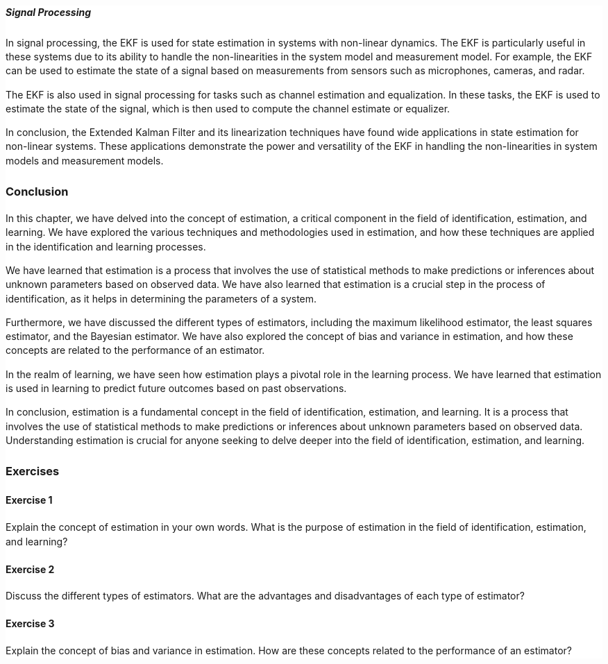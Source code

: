 ##### Signal Processing

In signal processing, the EKF is used for state estimation in systems with non-linear dynamics. The EKF is particularly useful in these systems due to its ability to handle the non-linearities in the system model and measurement model. For example, the EKF can be used to estimate the state of a signal based on measurements from sensors such as microphones, cameras, and radar.

The EKF is also used in signal processing for tasks such as channel estimation and equalization. In these tasks, the EKF is used to estimate the state of the signal, which is then used to compute the channel estimate or equalizer.

In conclusion, the Extended Kalman Filter and its linearization techniques have found wide applications in state estimation for non-linear systems. These applications demonstrate the power and versatility of the EKF in handling the non-linearities in system models and measurement models.

### Conclusion

In this chapter, we have delved into the concept of estimation, a critical component in the field of identification, estimation, and learning. We have explored the various techniques and methodologies used in estimation, and how these techniques are applied in the identification and learning processes. 

We have learned that estimation is a process that involves the use of statistical methods to make predictions or inferences about unknown parameters based on observed data. We have also learned that estimation is a crucial step in the process of identification, as it helps in determining the parameters of a system. 

Furthermore, we have discussed the different types of estimators, including the maximum likelihood estimator, the least squares estimator, and the Bayesian estimator. We have also explored the concept of bias and variance in estimation, and how these concepts are related to the performance of an estimator.

In the realm of learning, we have seen how estimation plays a pivotal role in the learning process. We have learned that estimation is used in learning to predict future outcomes based on past observations. 

In conclusion, estimation is a fundamental concept in the field of identification, estimation, and learning. It is a process that involves the use of statistical methods to make predictions or inferences about unknown parameters based on observed data. Understanding estimation is crucial for anyone seeking to delve deeper into the field of identification, estimation, and learning.

### Exercises

#### Exercise 1
Explain the concept of estimation in your own words. What is the purpose of estimation in the field of identification, estimation, and learning?

#### Exercise 2
Discuss the different types of estimators. What are the advantages and disadvantages of each type of estimator?

#### Exercise 3
Explain the concept of bias and variance in estimation. How are these concepts related to the performance of an estimator?
